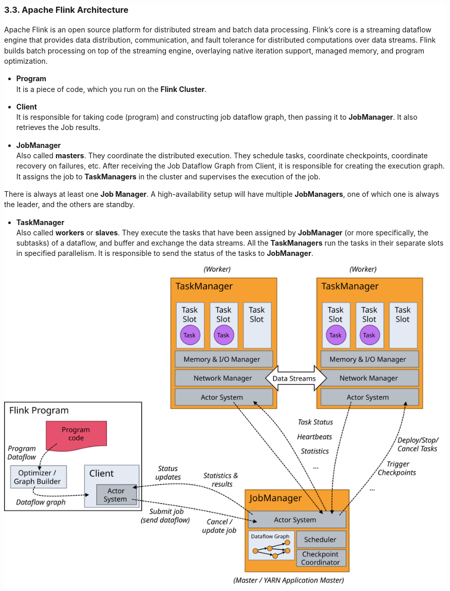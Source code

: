 ### 3.3. Apache Flink Architecture

Apache Flink is an open source platform for distributed stream and batch data processing. Flink’s core is a streaming dataflow engine that provides data distribution, communication, and fault tolerance for distributed computations over data streams. Flink builds batch processing on top of the streaming engine, overlaying native iteration support, managed memory, and program optimization.

* **Program**\
It is a piece of code, which you run on the **Flink Cluster**.

* **Client**\
It is responsible for taking code (program) and constructing job dataflow graph, then passing it to **JobManager**. It also retrieves the Job results.

* **JobManager**\
Also called **masters**. They coordinate the distributed execution. They schedule tasks, coordinate checkpoints, coordinate recovery on failures, etc. After receiving the Job Dataflow Graph from Client, it is responsible for creating the execution graph. It assigns the job to **TaskManagers** in the cluster and supervises the execution of the job.

There is always at least one **Job Manager**. A high-availability setup will have multiple **JobManagers**, one of which one is always the leader, and the others are standby.

* **TaskManager**\
Also called **workers** or **slaves**. They execute the tasks that have been assigned by **JobManager** (or more specifically, the subtasks) of a dataflow, and buffer and exchange the data streams. All the **TaskManagers** run the tasks in their separate slots in specified parallelism. It is responsible to send the status of the tasks to **JobManager**.

![Flink Architecture](./docs/images/flink/flink_architecture.svg) 
